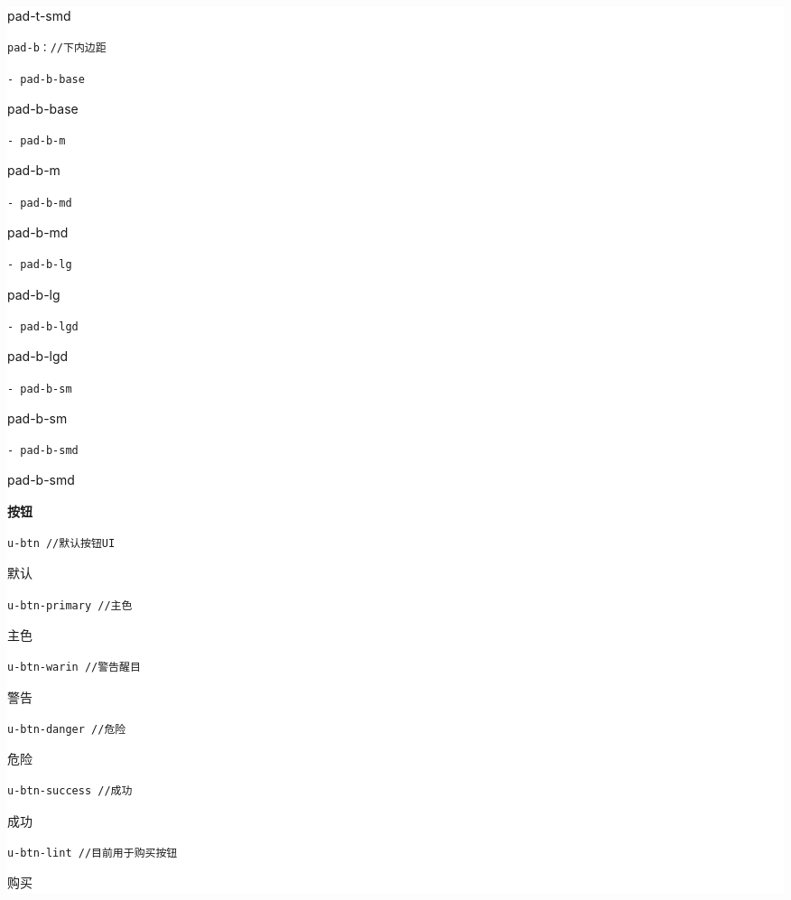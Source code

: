<div class="pad-t-smd defaults-bg">pad-t-smd</div>
	
	pad-b：//下内边距
> 


	- pad-b-base
		
<div class="pad-b-base defaults-bg">pad-b-base</div>

	- pad-b-m
		
<div class="pad-b-m defaults-bg">pad-b-m</div>

	- pad-b-md

<div class="pad-b-md defaults-bg">pad-b-md</div>


	- pad-b-lg

<div class="pad-b-lg defaults-bg">pad-b-lg</div>

	- pad-b-lgd

<div class="pad-b-lgd defaults-bg">pad-b-lgd</div>


	- pad-b-sm

<div class="pad-r-sm defaults-bg">pad-b-sm</div>


	- pad-b-smd

<div class="pad-b-smd defaults-bg">pad-b-smd</div>



**按钮**
	
	u-btn //默认按钮UI

<div class="u-btn">默认</div>

	u-btn-primary //主色
<div class="u-btn u-btn-primary">主色</div>

	u-btn-warin //警告醒目

<div class="u-btn u-btn-primary">警告</div>

	u-btn-danger //危险

<div class="u-btn u-btn-danger">危险</div>


	u-btn-success //成功


<div class="u-btn u-btn-success">成功</div>


	u-btn-lint //目前用于购买按钮


<div class="u-btn u-btn-lint">购买</div>
